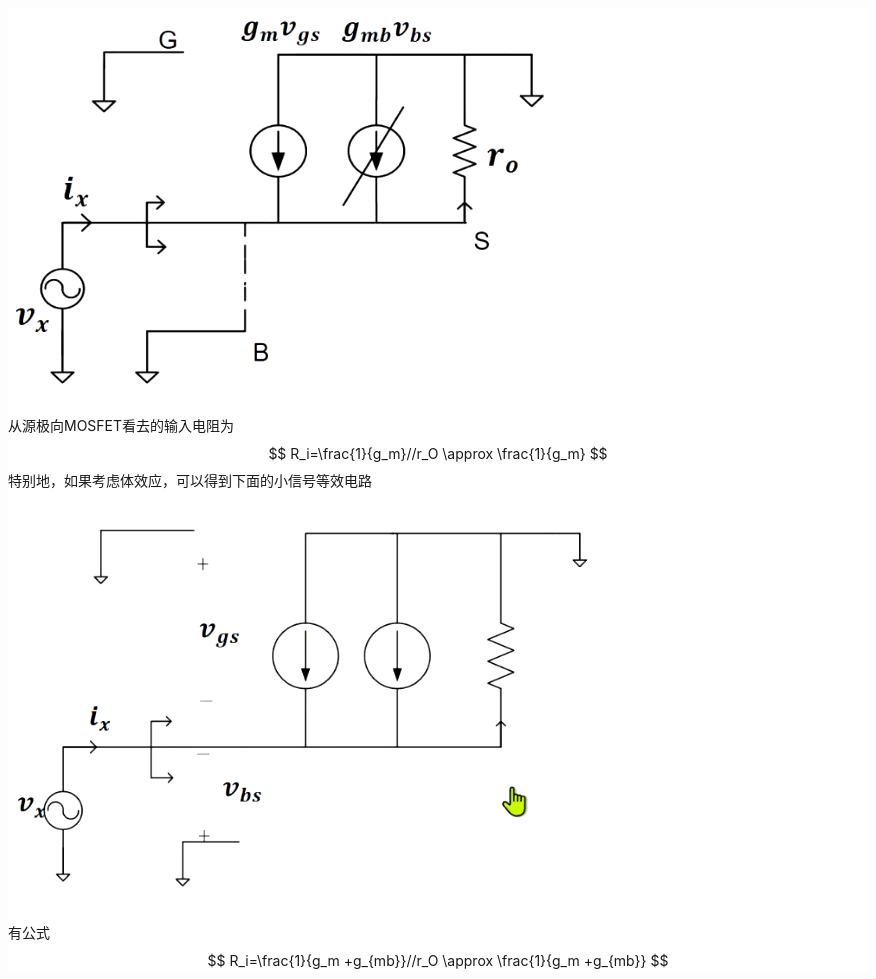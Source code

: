 ![image-20230227184155232](模拟集成电路设计2【小信号模型】.assets/image-20230227184155232.png)

从源极向MOSFET看去的输入电阻为
$$
R_i=\frac{1}{g_m}//r_O \approx \frac{1}{g_m}
$$
特别地，如果考虑体效应，可以得到下面的小信号等效电路

![image-20230227184432503](模拟集成电路设计2【小信号模型】.assets/image-20230227184432503.png)

有公式
$$
R_i=\frac{1}{g_m +g_{mb}}//r_O \approx \frac{1}{g_m +g_{mb}}
$$
